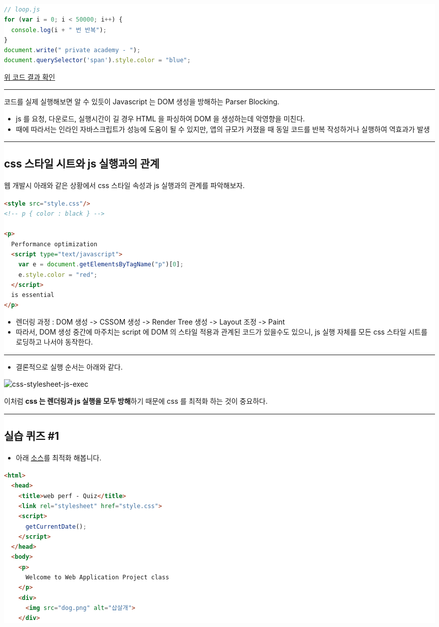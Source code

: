 ```js
// loop.js
for (var i = 0; i < 50000; i++) {
  console.log(i + " 번 반복");
}
document.write(" private academy - ");
document.querySelector('span').style.color = "blue";
```

[위 코드 결과 확인](https://joshua1988.github.io/DevCampWAP-BCO/js-parser-block/crp-optimize.html)

---
코드를 실제 실행해보면 알 수 있듯이 Javascript 는 DOM 생성을 방해하는 Parser Blocking.
- js 를 요청, 다운로드, 실행시간이 길 경우 HTML 을 파싱하여 DOM 을 생성하는데 악영향을 미친다.
- 때에 따라서는 인라인 자바스크립트가 성능에 도움이 될 수 있지만, 앱의 규모가 커졌을 때 동일 코드를 반복 작성하거나 실행하여 역효과가 발생

---
## css 스타일 시트와 js 실행과의 관계
웹 개발시 아래와 같은 상황에서 css 스타일 속성과 js 실행과의 관계를 파악해보자.

```html
<style src="style.css"/>
<!-- p { color : black } -->

<p>
  Performance optimization
  <script type="text/javascript">
    var e = document.getElementsByTagName("p")[0];
    e.style.color = "red";
  </script>
  is essential
</p>
```

- 렌더링 과정 : DOM 생성 -> CSSOM 생성 -> Render Tree 생성 -> Layout 조정 -> Paint
- 따라서, DOM 생성 중간에 마주치는 script 에 DOM 의 스타일 적용과 관계된 코드가 있을수도 있으니, js 실행 자체를 모든 css 스타일 시트를 로딩하고 나서야 동작한다.
---
- 결론적으로 실행 순서는 아래와 같다.

![css-stylesheet-js-exec](/Users/gihyojoshuajang/Documents/Programming/TIL/education/fast_campus/2nd_week/images/css-stylesheet-n-js-exec.png)

이처럼 **css 는 렌더링과 js 실행을 모두 방해**하기 때문에 css 를 최적화 하는 것이 중요하다.

---
## 실습 퀴즈 #1
- 아래 [소스](https://github.com/joshua1988/DevCampWAP-BCO/blob/master/optimize/quiz1/index.html)를 최적화 해봅니다.

```html
<html>
  <head>
    <title>web perf - Quiz</title>
    <link rel="stylesheet" href="style.css">
    <script>
      getCurrentDate();
    </script>
  </head>
  <body>
    <p>
      Welcome to Web Application Project class
    </p>
    <div>
      <img src="dog.png" alt="삽살개">
    </div>
```